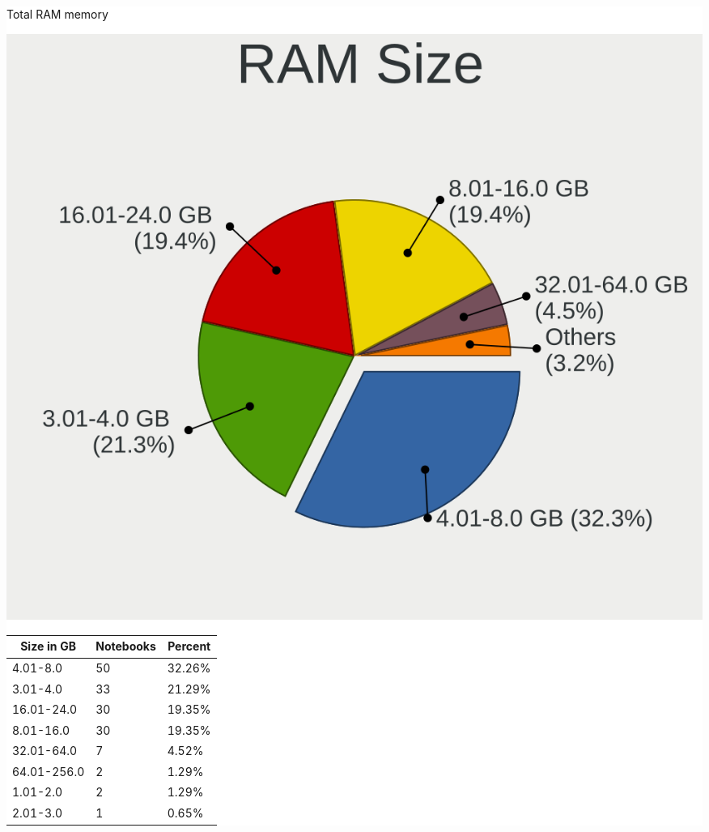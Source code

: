 Total RAM memory

![RAM Size](./images/pie_chart/node_ram_total.svg)


| Size in GB  | Notebooks | Percent |
|-------------|-----------|---------|
| 4.01-8.0    | 50        | 32.26%  |
| 3.01-4.0    | 33        | 21.29%  |
| 16.01-24.0  | 30        | 19.35%  |
| 8.01-16.0   | 30        | 19.35%  |
| 32.01-64.0  | 7         | 4.52%   |
| 64.01-256.0 | 2         | 1.29%   |
| 1.01-2.0    | 2         | 1.29%   |
| 2.01-3.0    | 1         | 0.65%   |
